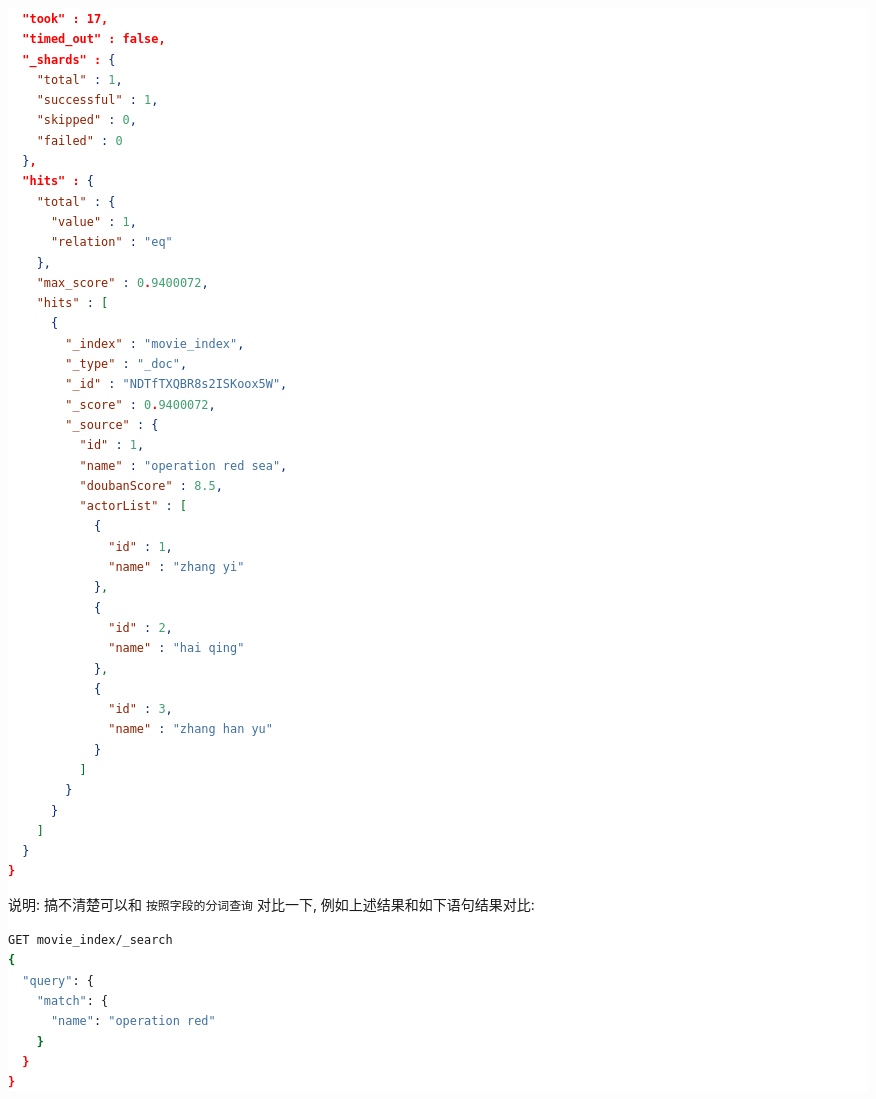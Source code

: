 ```json
  "took" : 17,
  "timed_out" : false,
  "_shards" : {
    "total" : 1,
    "successful" : 1,
    "skipped" : 0,
    "failed" : 0
  },
  "hits" : {
    "total" : {
      "value" : 1,
      "relation" : "eq"
    },
    "max_score" : 0.9400072,
    "hits" : [
      {
        "_index" : "movie_index",
        "_type" : "_doc",
        "_id" : "NDTfTXQBR8s2ISKoox5W",
        "_score" : 0.9400072,
        "_source" : {
          "id" : 1,
          "name" : "operation red sea",
          "doubanScore" : 8.5,
          "actorList" : [
            {
              "id" : 1,
              "name" : "zhang yi"
            },
            {
              "id" : 2,
              "name" : "hai qing"
            },
            {
              "id" : 3,
              "name" : "zhang han yu"
            }
          ]
        }
      }
    ]
  }
}
```
说明: 搞不清楚可以和 `按照字段的分词查询` 对比一下, 例如上述结果和如下语句结果对比:
```bash
GET movie_index/_search
{
  "query": {
    "match": {
      "name": "operation red"
    }
  }
}
```
